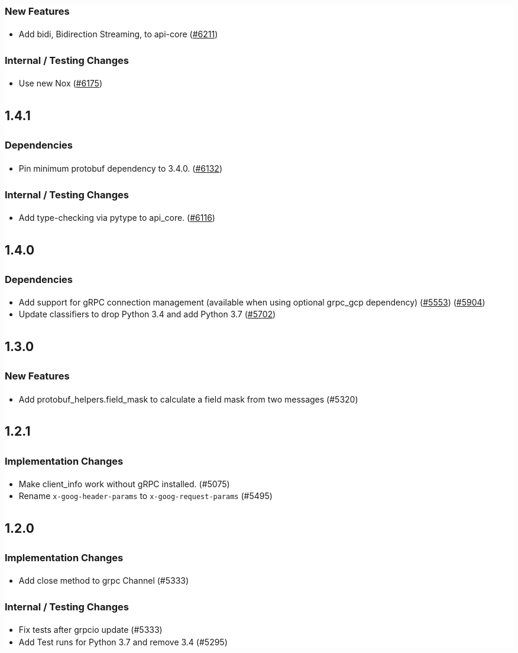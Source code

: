 ### New Features
- Add bidi, Bidirection Streaming, to api-core ([#6211](https://github.com/GoogleCloudPlatform/google-cloud-python/pull/6211))

### Internal / Testing Changes
- Use new Nox ([#6175](https://github.com/GoogleCloudPlatform/google-cloud-python/pull/6175))

## 1.4.1

### Dependencies
- Pin minimum protobuf dependency to 3.4.0. ([#6132](https://github.com/GoogleCloudPlatform/google-cloud-python/pull/6132))

### Internal / Testing Changes
- Add type-checking via pytype to api_core. ([#6116](https://github.com/GoogleCloudPlatform/google-cloud-python/pull/6116))

## 1.4.0

### Dependencies

- Add support for gRPC connection management (available when using optional grpc_gcp dependency) ([#5553](https://github.com/GoogleCloudPlatform/google-cloud-python/pull/5553)) ([#5904](https://github.com/GoogleCloudPlatform/google-cloud-python/pull/5904))
- Update classifiers to drop Python 3.4 and add Python 3.7 ([#5702](https://github.com/GoogleCloudPlatform/google-cloud-python/pull/5702))

## 1.3.0

### New Features

- Add protobuf_helpers.field_mask to calculate a field mask from two messages (#5320)

## 1.2.1

### Implementation Changes
- Make client_info work without gRPC installed. (#5075)
- Rename `x-goog-header-params` to `x-goog-request-params` (#5495)

## 1.2.0

### Implementation Changes
- Add close method to grpc Channel (#5333)

### Internal / Testing Changes
- Fix tests after grpcio update (#5333)
- Add Test runs for Python 3.7 and remove 3.4 (#5295)
